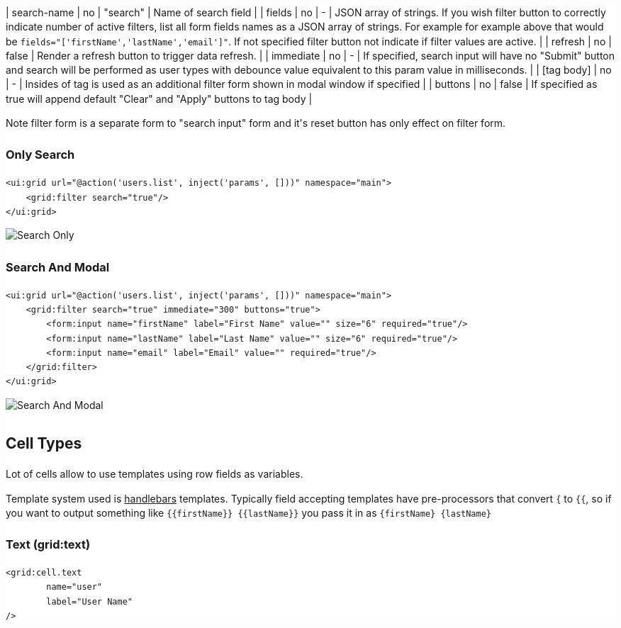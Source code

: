 | search-name | no       | "search" | Name of search field                                                                                                                                                                                                                                                                                                      |
| fields      | no       | -        | JSON array of strings. If you wish filter button to correctly indicate number of active filters, list all form fields names as a JSON array of strings. For example for example above that would be `fields="['firstName','lastName','email']"`. If not specified filter button not indicate if filter values are active. |
| refresh     | no       | false    | Render a refresh button to trigger data refresh.                                                                                                                                                                                                                                                                          |
| immediate   | no       | -        | If specified, search input will have no "Submit" button and search will be performed as user types with debounce value equivalent to this param value in milliseconds.                                                                                                                                                    |
| [tag body]  | no       | -        | Insides of tag is used as an additional filter form shown in modal window if specified                                                                                                                                                                                                                                    |
| buttons     | no       | false    | If specified as true will append default "Clear" and "Apply" buttons to tag body                                                                                                                                                                                                                                          |

Note filter form is a separate form to "search input" form and it's reset button has only effect on filter form.

### Only Search

```xhtml
<ui:grid url="@action('users.list', inject('params', []))" namespace="main">
    <grid:filter search="true"/>
</ui:grid>
```

![Search Only](https://user-images.githubusercontent.com/16134699/103222727-b98c3500-4935-11eb-989a-801eb5649529.png)

### Search And Modal

```xhtml
<ui:grid url="@action('users.list', inject('params', []))" namespace="main">
    <grid:filter search="true" immediate="300" buttons="true">
        <form:input name="firstName" label="First Name" value="" size="6" required="true"/>
        <form:input name="lastName" label="Last Name" value="" size="6" required="true"/>
        <form:input name="email" label="Email" value="" required="true"/>
    </grid:filter>
</ui:grid>
``` 

![Search And Modal](https://user-images.githubusercontent.com/16134699/103222726-b8f39e80-4935-11eb-9c76-ec23e5cecd2c.png)

## Cell Types

Lot of cells allow to use templates using row fields as variables.

Template system used is [handlebars](https://handlebarsjs.com/) templates. Typically field accepting templates have
pre-processors that convert `{` to `{{`, so if you want to output something like `{{firstName}} {{lastName}}` you pass
it in as `{firstName} {lastName}`

### Text (grid:text)

```xhtml
<grid:cell.text
        name="user"
        label="User Name"
/>
```
